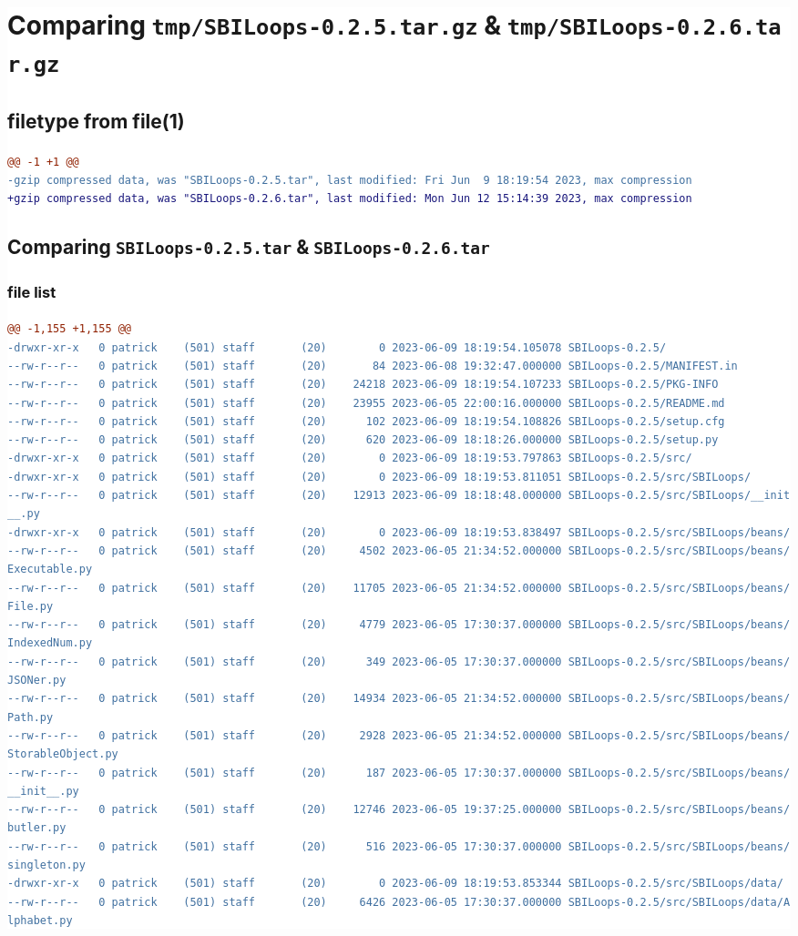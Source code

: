 # Comparing `tmp/SBILoops-0.2.5.tar.gz` & `tmp/SBILoops-0.2.6.tar.gz`

## filetype from file(1)

```diff
@@ -1 +1 @@
-gzip compressed data, was "SBILoops-0.2.5.tar", last modified: Fri Jun  9 18:19:54 2023, max compression
+gzip compressed data, was "SBILoops-0.2.6.tar", last modified: Mon Jun 12 15:14:39 2023, max compression
```

## Comparing `SBILoops-0.2.5.tar` & `SBILoops-0.2.6.tar`

### file list

```diff
@@ -1,155 +1,155 @@
-drwxr-xr-x   0 patrick    (501) staff       (20)        0 2023-06-09 18:19:54.105078 SBILoops-0.2.5/
--rw-r--r--   0 patrick    (501) staff       (20)       84 2023-06-08 19:32:47.000000 SBILoops-0.2.5/MANIFEST.in
--rw-r--r--   0 patrick    (501) staff       (20)    24218 2023-06-09 18:19:54.107233 SBILoops-0.2.5/PKG-INFO
--rw-r--r--   0 patrick    (501) staff       (20)    23955 2023-06-05 22:00:16.000000 SBILoops-0.2.5/README.md
--rw-r--r--   0 patrick    (501) staff       (20)      102 2023-06-09 18:19:54.108826 SBILoops-0.2.5/setup.cfg
--rw-r--r--   0 patrick    (501) staff       (20)      620 2023-06-09 18:18:26.000000 SBILoops-0.2.5/setup.py
-drwxr-xr-x   0 patrick    (501) staff       (20)        0 2023-06-09 18:19:53.797863 SBILoops-0.2.5/src/
-drwxr-xr-x   0 patrick    (501) staff       (20)        0 2023-06-09 18:19:53.811051 SBILoops-0.2.5/src/SBILoops/
--rw-r--r--   0 patrick    (501) staff       (20)    12913 2023-06-09 18:18:48.000000 SBILoops-0.2.5/src/SBILoops/__init__.py
-drwxr-xr-x   0 patrick    (501) staff       (20)        0 2023-06-09 18:19:53.838497 SBILoops-0.2.5/src/SBILoops/beans/
--rw-r--r--   0 patrick    (501) staff       (20)     4502 2023-06-05 21:34:52.000000 SBILoops-0.2.5/src/SBILoops/beans/Executable.py
--rw-r--r--   0 patrick    (501) staff       (20)    11705 2023-06-05 21:34:52.000000 SBILoops-0.2.5/src/SBILoops/beans/File.py
--rw-r--r--   0 patrick    (501) staff       (20)     4779 2023-06-05 17:30:37.000000 SBILoops-0.2.5/src/SBILoops/beans/IndexedNum.py
--rw-r--r--   0 patrick    (501) staff       (20)      349 2023-06-05 17:30:37.000000 SBILoops-0.2.5/src/SBILoops/beans/JSONer.py
--rw-r--r--   0 patrick    (501) staff       (20)    14934 2023-06-05 21:34:52.000000 SBILoops-0.2.5/src/SBILoops/beans/Path.py
--rw-r--r--   0 patrick    (501) staff       (20)     2928 2023-06-05 21:34:52.000000 SBILoops-0.2.5/src/SBILoops/beans/StorableObject.py
--rw-r--r--   0 patrick    (501) staff       (20)      187 2023-06-05 17:30:37.000000 SBILoops-0.2.5/src/SBILoops/beans/__init__.py
--rw-r--r--   0 patrick    (501) staff       (20)    12746 2023-06-05 19:37:25.000000 SBILoops-0.2.5/src/SBILoops/beans/butler.py
--rw-r--r--   0 patrick    (501) staff       (20)      516 2023-06-05 17:30:37.000000 SBILoops-0.2.5/src/SBILoops/beans/singleton.py
-drwxr-xr-x   0 patrick    (501) staff       (20)        0 2023-06-09 18:19:53.853344 SBILoops-0.2.5/src/SBILoops/data/
--rw-r--r--   0 patrick    (501) staff       (20)     6426 2023-06-05 17:30:37.000000 SBILoops-0.2.5/src/SBILoops/data/Alphabet.py
```